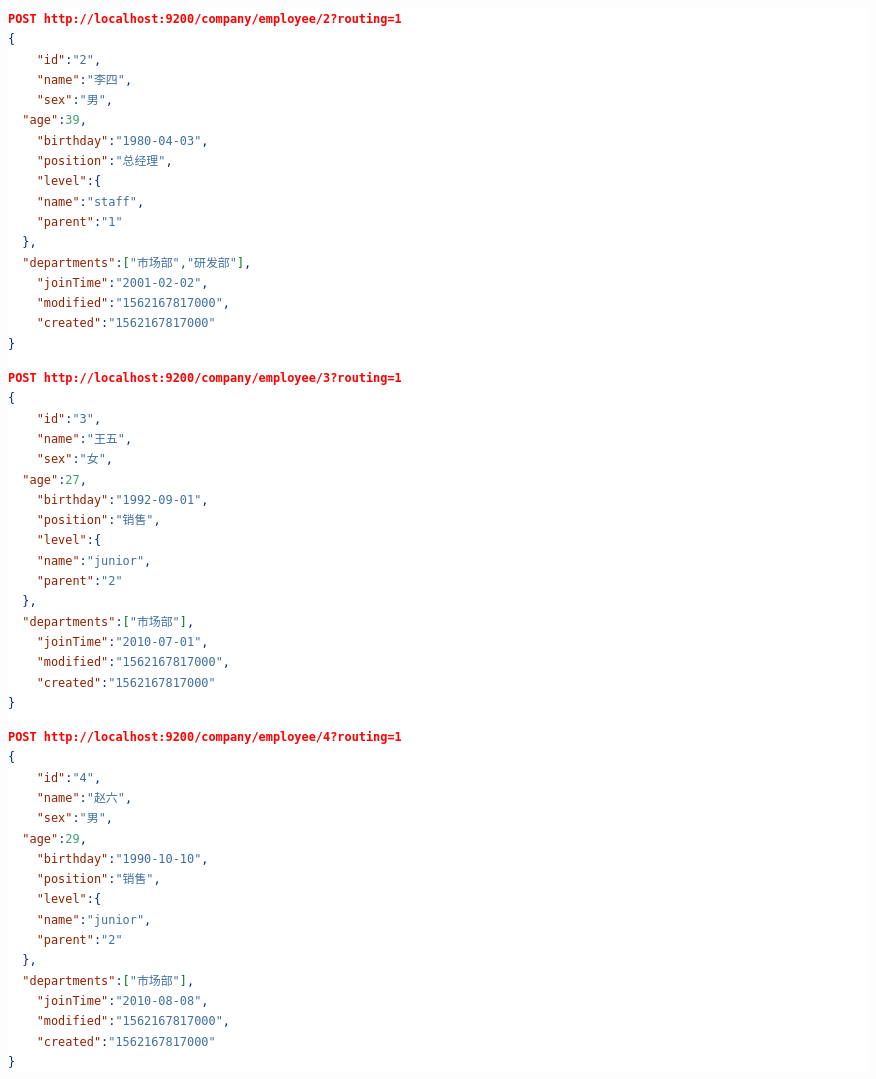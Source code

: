 ```json
POST http://localhost:9200/company/employee/2?routing=1
{
	"id":"2",
	"name":"李四",
	"sex":"男",
  "age":39,
	"birthday":"1980-04-03",
	"position":"总经理",
	"level":{
    "name":"staff",
    "parent":"1"
  },
  "departments":["市场部","研发部"],
	"joinTime":"2001-02-02",
	"modified":"1562167817000",
	"created":"1562167817000"
}
```

```json
POST http://localhost:9200/company/employee/3?routing=1
{
	"id":"3",
	"name":"王五",
	"sex":"女",
  "age":27,
	"birthday":"1992-09-01",
	"position":"销售",
	"level":{
    "name":"junior",
    "parent":"2"
  },
  "departments":["市场部"],
	"joinTime":"2010-07-01",
	"modified":"1562167817000",
	"created":"1562167817000"
}
```

```json
POST http://localhost:9200/company/employee/4?routing=1
{
	"id":"4",
	"name":"赵六",
	"sex":"男",
  "age":29,
	"birthday":"1990-10-10",
	"position":"销售",
	"level":{
    "name":"junior",
    "parent":"2"
  },
  "departments":["市场部"],
	"joinTime":"2010-08-08",
	"modified":"1562167817000",
	"created":"1562167817000"
}
```
